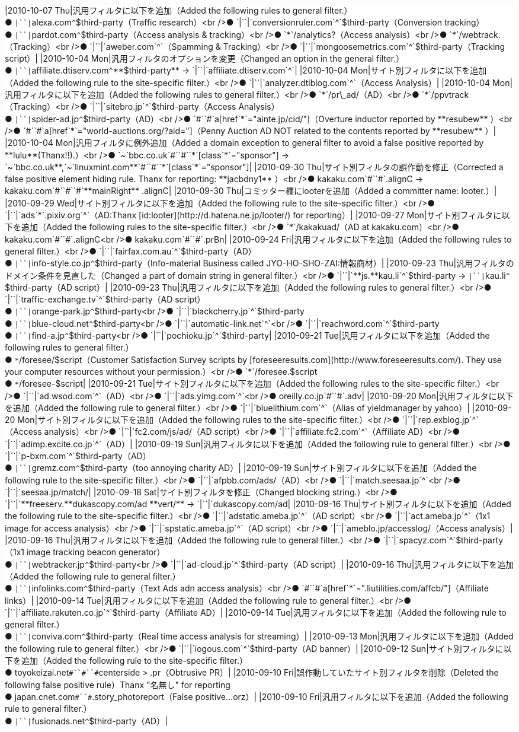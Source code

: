 |2010-10-07 Thu|汎用フィルタに以下を追加（Added the following rules to general filter.）<br />● `|``|`alexa.com`^`$third-party（Traffic research）<br />● `|``|`conversionruler.com`^`$third-party（Conversion tracking）<br />● `|``|`pardot.com`^`$third-party（Access analysis & tracking）<br />● `*`/analytics?（Access analysis）<br />● `*`/webtrack.（Tracking）<br />● `|``|`aweber.com`^`（Spamming & Tracking）<br />● `|``|`mongoosemetrics.com`^`$third-party（Tracking script）|
|2010-10-04 Mon|汎用フィルタのオプションを変更（Changed an option in the general filter.）<br />● `|``|`affiliate.dtiserv.com`^`**$third-party** -> `|``|`affiliate.dtiserv.com`^`|
|2010-10-04 Mon|サイト別フィルタに以下を追加（Added the following rule to the site-specific filter.）<br />● `|``|`analyzer.dtiblog.com`^`（Access Analysis）|
|2010-10-04 Mon|汎用フィルタに以下を追加（Added the following rules to general filter.）<br />● `*`/pr\_ad/（AD）<br />● `*`/ppvtrack（Tracking）<br />● `|``|`sitebro.jp`^`$third-party（Access Analysis）<br />● `|``|`spider-ad.jp`^`$third-party（AD）<br />● `#``#`a[href`*`="ainte.jp/cid/"]（Overture inductor reported by **resubew** ）<br />● `#``#`a[href`*`="world-auctions.org/?aid="]（Penny Auction AD NOT related to the contents reported by **resubew** ）|
|2010-10-04 Mon|汎用フィルタに例外追加（Added a domain exception to general filter to avoid a false positive reported by **lulu**(Thanx!!).）<br />● `~`bbc.co.uk`#``#``*`[class`*`="sponsor"] -> `~`bbc.co.uk**,`~`linuxmint.com**`#``#``*`[class`*`="sponsor"]|
|2010-09-30 Thu|サイト別フィルタの誤作動を修正（Corrected a false positive element hiding rule. Thanx for reporting: **jacbdny1** ）<br />● kakaku.com`#``#`.alignC -> kakaku.com`#``#``#`**mainRight** .alignC|
|2010-09-30 Thu|コミッター欄にlooterを追加（Added a committer name: looter.）|
|2010-09-29 Wed|サイト別フィルタに以下を追加（Added the following rule to the site-specific filter.）<br />● `|``|`ads`*`.pixiv.org`^`（AD:Thanx [id:looter](http://d.hatena.ne.jp/looter/) for reporting）|
|2010-09-27 Mon|サイト別フィルタに以下を追加（Added the following rules to the site-specific filter.）<br />● `*`/kakakuad/（AD at kakaku.com）<br />● kakaku.com`#``#`.alignC<br />● kakaku.com`#``#`.prBn|
|2010-09-24 Fri|汎用フィルタに以下を追加（Added the following rules to general filter.）<br />● `|``|`fairfax.com.au`^`$third-party（AD）<br />● `|``|`info-style.co.jp`^`$third-party（Info-material Business called JYO-HO-SHO-ZAI:情報商材）|
|2010-09-23 Thu|汎用フィルタのドメイン条件を見直した（Changed a part of domain string in general filter.）<br />● `|``|`**js.**kau.li`^`$third-party -> `|``|`kau.li`^`$third-party（AD script）|
|2010-09-23 Thu|汎用フィルタに以下を追加（Added the following rules to general filter.）<br />● `|``|`traffic-exchange.tv`^`$third-party（AD script）<br />● `|``|`orange-park.jp`^`$third-party<br />● `|``|`blackcherry.jp`^`$third-party<br />● `|``|`blue-cloud.net`^`$third-party<br />● `|``|`automatic-link.net`^`<br />● `|``|`reachword.com`^`$third-party<br />● `|``|`find-a.jp`^`$third-party<br />● `|``|`pochioku.jp`^`$third-party|
|2010-09-21 Tue|汎用フィルタに以下を追加（Added the following rules to general filter.）<br />● `*`/foresee/$script（Customer Satisfaction Survey scripts by [foreseeresults.com](http://www.foreseeresults.com/). They use your computer resources without your permission.）<br />● `*`/foresee.$script<br />● `*`/foresee-$script|
|2010-09-21 Tue|サイト別フィルタに以下を追加（Added the following rules to the site-specific filter.）<br />● `|``|`ad.wsod.com`^`（AD）<br />● `|``|`ads.yimg.com`^`<br />● oreilly.co.jp`#``#`.adv|
|2010-09-20 Mon|汎用フィルタに以下を追加（Added the following rule to general filter.）<br />● `|``|`bluelithium.com`^`（Alias of yieldmanager by yahoo）|
|2010-09-20 Mon|サイト別フィルタに以下を追加（Added the following rules to the site-specific filter.）<br />● `|``|`rep.exblog.jp`^`（Access analysis）<br />● `|``|`fc2.com/js/ad/（AD script）<br />● `|``|`affiliate.fc2.com`^`（Affiliate AD）<br />● `|``|`adimp.excite.co.jp`^`（AD）|
|2010-09-19 Sun|汎用フィルタに以下を追加（Added the following rule to general filter.）<br />● `|``|`p-bxm.com`^`$third-party（AD）<br />● `|``|`gremz.com`^`$third-party（too annoying charity AD）|
|2010-09-19 Sun|サイト別フィルタに以下を追加（Added the following rule to the site-specific filter.）<br />● `|``|`afpbb.com/ads/（AD）<br />● `|``|`match.seesaa.jp`^`<br />● `|``|`seesaa.jp/match/|
|2010-09-18 Sat|サイト別フィルタを修正（Changed blocking string.）<br />● `|``|`**freeserv.**dukascopy.com/ad **vert/** -> `|``|`dukascopy.com/ad|
|2010-09-16 Thu|サイト別フィルタに以下を追加（Added the following rule to the site-specific filter.）<br />● `|``|`adstatic.ameba.jp`^`（AD script）<br />● `|``|`act.ameba.jp`^`（1x1 image for access analysis）<br />● `|``|`spstatic.ameba.jp`^`（AD script）<br />● `|``|`ameblo.jp/accesslog/（Access analysis）|
|2010-09-16 Thu|汎用フィルタに以下を追加（Added the following rule to general filter.）<br />● `|``|`spacyz.com`^`$third-party（1x1 image tracking beacon generator）<br />● `|``|`webtracker.jp`^`$third-party<br />● `|``|`ad-cloud.jp`^`$third-party（AD script）|
|2010-09-16 Thu|汎用フィルタに以下を追加（Added the following rule to general filter.）<br />● `|``|`infolinks.com`^`$third-party（Text Ads adn access analysis）<br />● `#``#`a[href`*`=".liutilities.com/affcb/"]（Affiliate links）|
|2010-09-14 Tue|汎用フィルタに以下を追加（Added the following rule to general filter.）<br />● `|``|`affiliate.rakuten.co.jp`^`$third-party（Affiliate AD）|
|2010-09-14 Tue|汎用フィルタに以下を追加（Added the following rule to general filter.）<br />● `|``|`conviva.com`^`$third-party（Real time access analysis for streaming）|
|2010-09-13 Mon|汎用フィルタに以下を追加（Added the following rule to general filter.）<br />● `|``|`iogous.com`^`$third-party（AD banner）|
|2010-09-12 Sun|サイト別フィルタに以下を追加（Added the following rule to the site-specific filter.）<br />● toyokeizai.net`#``#``#`centerside > .pr（Obtrusive PR）|
|2010-09-10 Fri|誤作動していたサイト別フィルタを削除（Deleted the following false positive rule）Thanx "名無し" for reporting<br />● japan.cnet.com`#``#`.story\_photoreport（False positive...orz）|
|2010-09-10 Fri|汎用フィルタに以下を追加（Added the following rule to general filter.）<br />● `|``|`fusionads.net`^`$third-party（AD）|